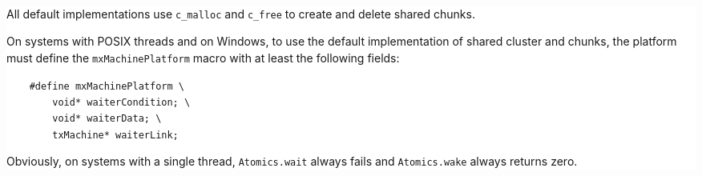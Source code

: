All default implementations use `c_malloc` and `c_free` to create and delete shared chunks.

On systems with POSIX threads and on Windows, to use the default implementation of shared cluster and chunks, the platform must define the `mxMachinePlatform` macro with at least the following fields:

		#define mxMachinePlatform \
			void* waiterCondition; \
			void* waiterData; \
			txMachine* waiterLink;

Obviously, on systems with a single thread, `Atomics.wait` always fails and `Atomics.wake` always returns zero.
